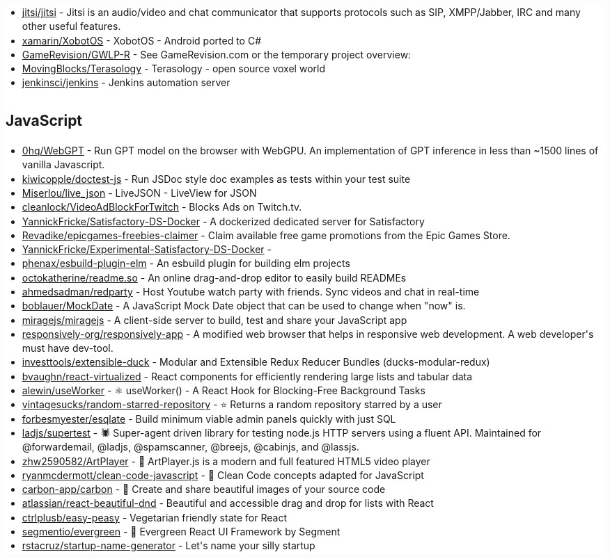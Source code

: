 - [jitsi/jitsi](https://github.com/jitsi/jitsi) - Jitsi is an audio/video and chat communicator that supports protocols such as SIP, XMPP/Jabber, IRC and many other useful features.
- [xamarin/XobotOS](https://github.com/xamarin/XobotOS) - XobotOS - Android ported to C#
- [GameRevision/GWLP-R](https://github.com/GameRevision/GWLP-R) - See GameRevision.com or the temporary project overview:
- [MovingBlocks/Terasology](https://github.com/MovingBlocks/Terasology) - Terasology - open source voxel world
- [jenkinsci/jenkins](https://github.com/jenkinsci/jenkins) - Jenkins automation server

## JavaScript 

- [0hq/WebGPT](https://github.com/0hq/WebGPT) - Run GPT model on the browser with WebGPU. An implementation of GPT inference in less than ~1500 lines of vanilla Javascript.
- [kiwicopple/doctest-js](https://github.com/kiwicopple/doctest-js) - Run JSDoc style doc examples as tests within your test suite
- [Miserlou/live_json](https://github.com/Miserlou/live_json) - LiveJSON - LiveView for JSON
- [cleanlock/VideoAdBlockForTwitch](https://github.com/cleanlock/VideoAdBlockForTwitch) - Blocks Ads on Twitch.tv.
- [YannickFricke/Satisfactory-DS-Docker](https://github.com/YannickFricke/Satisfactory-DS-Docker) - A dockerized dedicated server for Satisfactory
- [Revadike/epicgames-freebies-claimer](https://github.com/Revadike/epicgames-freebies-claimer) - Claim available free game promotions from the Epic Games Store.
- [YannickFricke/Experimental-Satisfactory-DS-Docker](https://github.com/YannickFricke/Experimental-Satisfactory-DS-Docker) - 
- [phenax/esbuild-plugin-elm](https://github.com/phenax/esbuild-plugin-elm) - An esbuild plugin for building elm projects
- [octokatherine/readme.so](https://github.com/octokatherine/readme.so) - An online drag-and-drop editor to easily build READMEs
- [ahmedsadman/redparty](https://github.com/ahmedsadman/redparty) - Host Youtube watch party with friends. Sync videos and chat in real-time
- [boblauer/MockDate](https://github.com/boblauer/MockDate) - A JavaScript Mock Date object that can be used to change when "now" is.
- [miragejs/miragejs](https://github.com/miragejs/miragejs) - A client-side server to build, test and share your JavaScript app
- [responsively-org/responsively-app](https://github.com/responsively-org/responsively-app) - A modified web browser that helps in responsive web development. A web developer's must have dev-tool.
- [investtools/extensible-duck](https://github.com/investtools/extensible-duck) - Modular and Extensible Redux Reducer Bundles (ducks-modular-redux)
- [bvaughn/react-virtualized](https://github.com/bvaughn/react-virtualized) - React components for efficiently rendering large lists and tabular data
- [alewin/useWorker](https://github.com/alewin/useWorker) - ⚛️ useWorker() - A React Hook for Blocking-Free Background Tasks
- [vintagesucks/random-starred-repository](https://github.com/vintagesucks/random-starred-repository) - :star: Returns a random repository starred by a user
- [forbesmyester/esqlate](https://github.com/forbesmyester/esqlate) - Build minimum viable admin panels quickly with just SQL
- [ladjs/supertest](https://github.com/ladjs/supertest) - 🕷 Super-agent driven library for testing node.js HTTP servers using a fluent API.   Maintained for @forwardemail, @ladjs, @spamscanner, @breejs, @cabinjs, and @lassjs.
- [zhw2590582/ArtPlayer](https://github.com/zhw2590582/ArtPlayer) - :art: ArtPlayer.js is a modern and full featured HTML5 video player
- [ryanmcdermott/clean-code-javascript](https://github.com/ryanmcdermott/clean-code-javascript) - :bathtub: Clean Code concepts adapted for JavaScript
- [carbon-app/carbon](https://github.com/carbon-app/carbon) - :black_heart: Create and share beautiful images of your source code
- [atlassian/react-beautiful-dnd](https://github.com/atlassian/react-beautiful-dnd) - Beautiful and accessible drag and drop for lists with React
- [ctrlplusb/easy-peasy](https://github.com/ctrlplusb/easy-peasy) - Vegetarian friendly state for React
- [segmentio/evergreen](https://github.com/segmentio/evergreen) - 🌲 Evergreen React UI Framework by Segment
- [rstacruz/startup-name-generator](https://github.com/rstacruz/startup-name-generator) - Let's name your silly startup